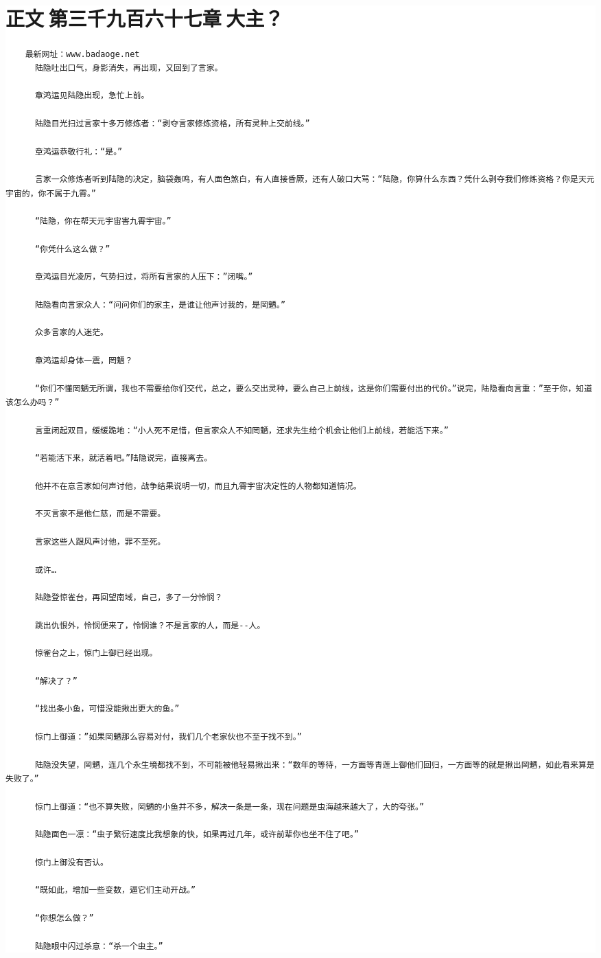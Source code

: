 # 正文 第三千九百六十七章 大主？
        最新网址：www.badaoge.net
          陆隐吐出口气，身影消失，再出现，又回到了言家。
      
          章鸿运见陆隐出现，急忙上前。
      
          陆隐目光扫过言家十多万修炼者：“剥夺言家修炼资格，所有灵种上交前线。”
      
          章鸿运恭敬行礼：“是。”
      
          言家一众修炼者听到陆隐的决定，脑袋轰鸣，有人面色煞白，有人直接昏厥，还有人破口大骂：“陆隐，你算什么东西？凭什么剥夺我们修炼资格？你是天元宇宙的，你不属于九霄。”
      
          “陆隐，你在帮天元宇宙害九霄宇宙。”
      
          “你凭什么这么做？”
      
          章鸿运目光凌厉，气势扫过，将所有言家的人压下：”闭嘴。”
      
          陆隐看向言家众人：“问问你们的家主，是谁让他声讨我的，是罔魉。”
      
          众多言家的人迷茫。
      
          章鸿运却身体一震，罔魉？
      
          “你们不懂罔魉无所谓，我也不需要给你们交代，总之，要么交出灵种，要么自己上前线，这是你们需要付出的代价。”说完，陆隐看向言重：”至于你，知道该怎么办吗？”
      
          言重闭起双目，缓缓跪地：“小人死不足惜，但言家众人不知罔魉，还求先生给个机会让他们上前线，若能活下来。”
      
          “若能活下来，就活着吧。”陆隐说完，直接离去。
      
          他并不在意言家如何声讨他，战争结果说明一切，而且九霄宇宙决定性的人物都知道情况。
      
          不灭言家不是他仁慈，而是不需要。
      
          言家这些人跟风声讨他，罪不至死。
      
          或许…
      
          陆隐登惊雀台，再回望南域，自己，多了一分怜悯？
      
          跳出仇恨外，怜悯便来了，怜悯谁？不是言家的人，而是--人。
      
          惊雀台之上，惊门上御已经出现。
      
          “解决了？”
      
          “找出条小鱼，可惜没能揪出更大的鱼。”
      
          惊门上御道：”如果罔魉那么容易对付，我们几个老家伙也不至于找不到。”
      
          陆隐没失望，罔魉，连几个永生境都找不到，不可能被他轻易揪出来：“数年的等待，一方面等青莲上御他们回归，一方面等的就是揪出罔魉，如此看来算是失败了。”
      
          惊门上御道：“也不算失败，罔魉的小鱼并不多，解决一条是一条，现在问题是虫海越来越大了，大的夸张。”
      
          陆隐面色一凛：“虫子繁衍速度比我想象的快，如果再过几年，或许前辈你也坐不住了吧。”
      
          惊门上御没有否认。
      
          “既如此，增加一些变数，逼它们主动开战。”
      
          “你想怎么做？”
      
          陆隐眼中闪过杀意：“杀一个虫主。”
      